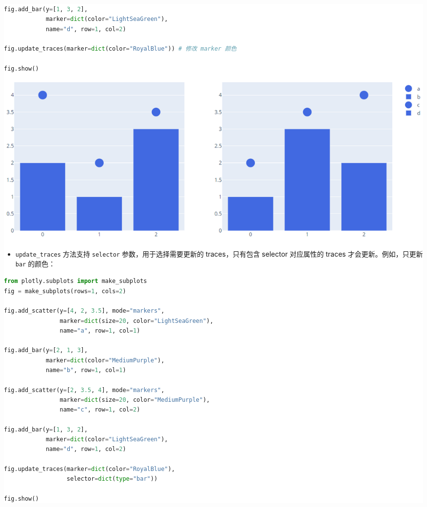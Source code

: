 ```py
fig.add_bar(y=[1, 3, 2],
            marker=dict(color="LightSeaGreen"),
            name="d", row=1, col=2)

fig.update_traces(marker=dict(color="RoyalBlue")) # 修改 marker 颜色

fig.show()
```

![update_traces](images/2020-03-11-20-09-52.png)

- `update_traces` 方法支持 `selector` 参数，用于选择需要更新的 traces，只有包含 selector 对应属性的 traces 才会更新。例如，只更新 `bar` 的颜色：

```py
from plotly.subplots import make_subplots
fig = make_subplots(rows=1, cols=2)

fig.add_scatter(y=[4, 2, 3.5], mode="markers",
                marker=dict(size=20, color="LightSeaGreen"),
                name="a", row=1, col=1)

fig.add_bar(y=[2, 1, 3],
            marker=dict(color="MediumPurple"),
            name="b", row=1, col=1)

fig.add_scatter(y=[2, 3.5, 4], mode="markers",
                marker=dict(size=20, color="MediumPurple"),
                name="c", row=1, col=2)

fig.add_bar(y=[1, 3, 2],
            marker=dict(color="LightSeaGreen"),
            name="d", row=1, col=2)

fig.update_traces(marker=dict(color="RoyalBlue"),
                  selector=dict(type="bar"))

fig.show()
```
